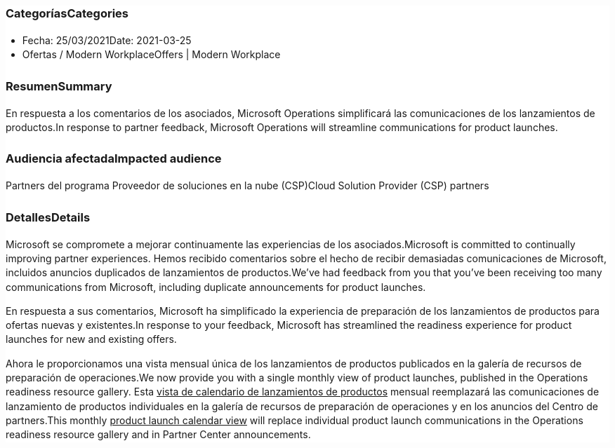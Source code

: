 ### <a name="categories"></a><span data-ttu-id="f7a87-184">Categorías</span><span class="sxs-lookup"><span data-stu-id="f7a87-184">Categories</span></span>

- <span data-ttu-id="f7a87-185">Fecha: 25/03/2021</span><span class="sxs-lookup"><span data-stu-id="f7a87-185">Date: 2021-03-25</span></span>
- <span data-ttu-id="f7a87-186">Ofertas / Modern Workplace</span><span class="sxs-lookup"><span data-stu-id="f7a87-186">Offers | Modern Workplace</span></span>

### <a name="summary"></a><span data-ttu-id="f7a87-187">Resumen</span><span class="sxs-lookup"><span data-stu-id="f7a87-187">Summary</span></span>

<span data-ttu-id="f7a87-188">En respuesta a los comentarios de los asociados, Microsoft Operations simplificará las comunicaciones de los lanzamientos de productos.</span><span class="sxs-lookup"><span data-stu-id="f7a87-188">In response to partner feedback, Microsoft Operations will streamline communications for product launches.</span></span>

### <a name="impacted-audience"></a><span data-ttu-id="f7a87-189">Audiencia afectada</span><span class="sxs-lookup"><span data-stu-id="f7a87-189">Impacted audience</span></span>

<span data-ttu-id="f7a87-190">Partners del programa Proveedor de soluciones en la nube (CSP)</span><span class="sxs-lookup"><span data-stu-id="f7a87-190">Cloud Solution Provider (CSP) partners</span></span>

### <a name="details"></a><span data-ttu-id="f7a87-191">Detalles</span><span class="sxs-lookup"><span data-stu-id="f7a87-191">Details</span></span>

<span data-ttu-id="f7a87-192">Microsoft se compromete a mejorar continuamente las experiencias de los asociados.</span><span class="sxs-lookup"><span data-stu-id="f7a87-192">Microsoft is committed to continually improving partner experiences.</span></span> <span data-ttu-id="f7a87-193">Hemos recibido comentarios sobre el hecho de recibir demasiadas comunicaciones de Microsoft, incluidos anuncios duplicados de lanzamientos de productos.</span><span class="sxs-lookup"><span data-stu-id="f7a87-193">We’ve had feedback from you that you’ve been receiving too many communications from Microsoft, including duplicate announcements for product launches.</span></span>

<span data-ttu-id="f7a87-194">En respuesta a sus comentarios, Microsoft ha simplificado la experiencia de preparación de los lanzamientos de productos para ofertas nuevas y existentes.</span><span class="sxs-lookup"><span data-stu-id="f7a87-194">In response to your feedback, Microsoft has streamlined the readiness experience for product launches for new and existing offers.</span></span>

<span data-ttu-id="f7a87-195">Ahora le proporcionamos una vista mensual única de los lanzamientos de productos publicados en la galería de recursos de preparación de operaciones.</span><span class="sxs-lookup"><span data-stu-id="f7a87-195">We now provide you with a single monthly view of product launches, published in the Operations readiness resource gallery.</span></span> <span data-ttu-id="f7a87-196">Esta [vista de calendario de lanzamientos de productos](https://partner.microsoft.com/resources/collection/product-launch-calendar-collection#/) mensual reemplazará las comunicaciones de lanzamiento de productos individuales en la galería de recursos de preparación de operaciones y en los anuncios del Centro de partners.</span><span class="sxs-lookup"><span data-stu-id="f7a87-196">This monthly [product launch calendar view](https://partner.microsoft.com/resources/collection/product-launch-calendar-collection#/) will replace individual product launch communications in the Operations readiness resource gallery and in Partner Center announcements.</span></span>
